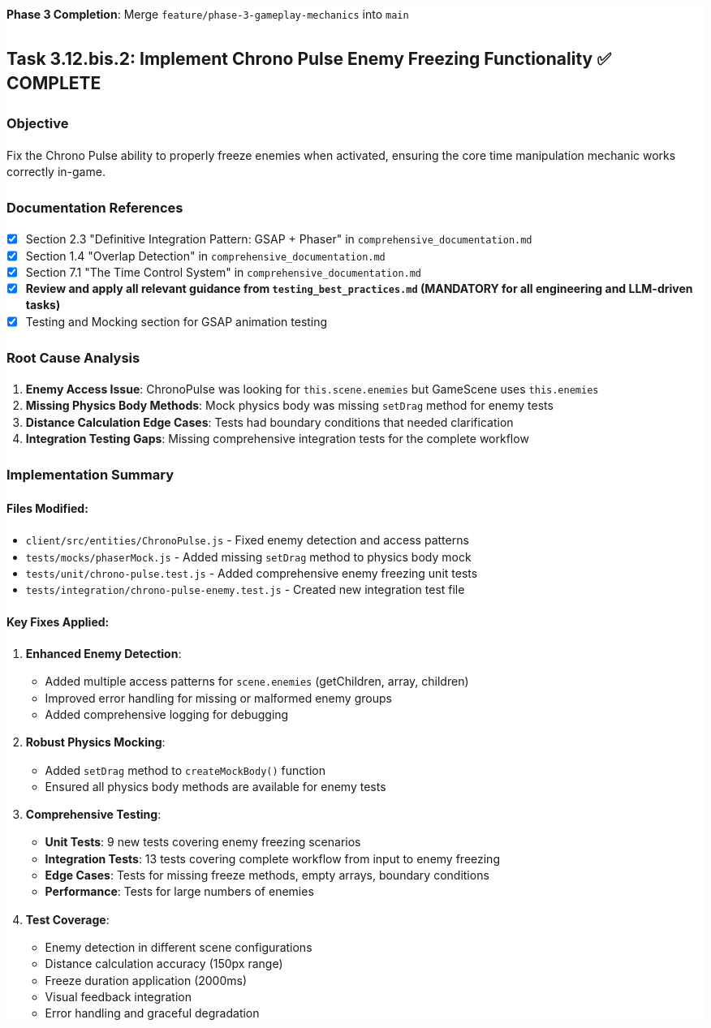 **Phase 3 Completion**: Merge `feature/phase-3-gameplay-mechanics` into `main`

## Task 3.12.bis.2: Implement Chrono Pulse Enemy Freezing Functionality ✅ COMPLETE

### Objective
Fix the Chrono Pulse ability to properly freeze enemies when activated, ensuring the core time manipulation mechanic works correctly in-game.

### Documentation References
- [x] Section 2.3 "Definitive Integration Pattern: GSAP + Phaser" in `comprehensive_documentation.md`
- [x] Section 1.4 "Overlap Detection" in `comprehensive_documentation.md`
- [x] Section 7.1 "The Time Control System" in `comprehensive_documentation.md`
- [x] **Review and apply all relevant guidance from `testing_best_practices.md` (MANDATORY for all engineering and LLM-driven tasks)**
- [x] Testing and Mocking section for GSAP animation testing

### Root Cause Analysis
1. **Enemy Access Issue**: ChronoPulse was looking for `this.scene.enemies` but GameScene uses `this.enemies`
2. **Missing Physics Body Methods**: Mock physics body was missing `setDrag` method for enemy tests
3. **Distance Calculation Edge Cases**: Tests had boundary conditions that needed clarification
4. **Integration Testing Gaps**: Missing comprehensive integration tests for the complete workflow

### Implementation Summary

#### Files Modified:
- `client/src/entities/ChronoPulse.js` - Fixed enemy detection and access patterns
- `tests/mocks/phaserMock.js` - Added missing `setDrag` method to physics body mock
- `tests/unit/chrono-pulse.test.js` - Added comprehensive enemy freezing unit tests
- `tests/integration/chrono-pulse-enemy.test.js` - Created new integration test file

#### Key Fixes Applied:

1. **Enhanced Enemy Detection**:
   - Added multiple access patterns for `scene.enemies` (getChildren, array, children)
   - Improved error handling for missing or malformed enemy groups
   - Added comprehensive logging for debugging

2. **Robust Physics Mocking**:
   - Added `setDrag` method to `createMockBody()` function
   - Ensured all physics body methods are available for enemy tests

3. **Comprehensive Testing**:
   - **Unit Tests**: 9 new tests covering enemy freezing scenarios
   - **Integration Tests**: 13 tests covering complete workflow from input to enemy freezing
   - **Edge Cases**: Tests for missing freeze methods, empty arrays, boundary conditions
   - **Performance**: Tests for large numbers of enemies

4. **Test Coverage**:
   - Enemy detection in different scene configurations
   - Distance calculation accuracy (150px range)
   - Freeze duration application (2000ms)
   - Visual feedback integration
   - Error handling and graceful degradation
